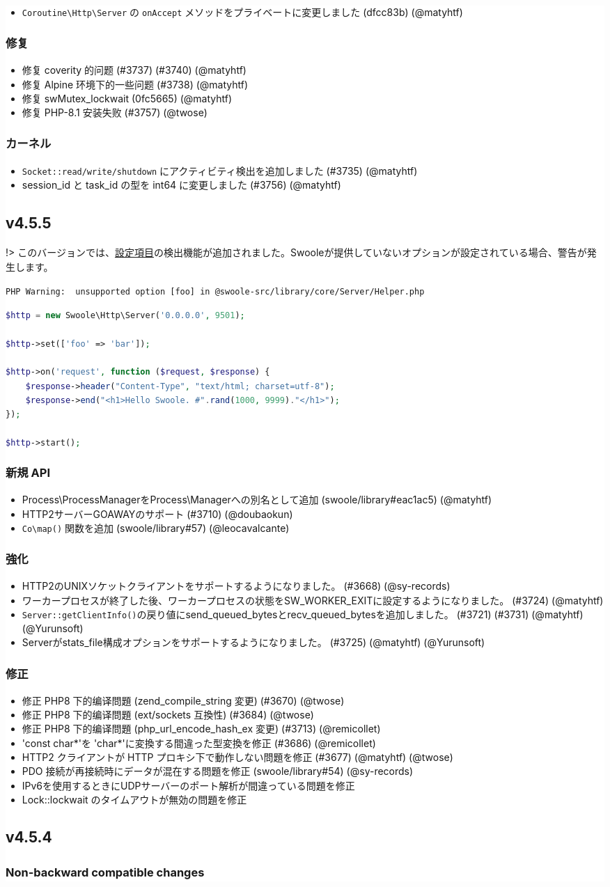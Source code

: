 - `Coroutine\Http\Server` の `onAccept` メソッドをプライベートに変更しました (dfcc83b) (@matyhtf)
### 修复

- 修复 coverity 的问题 (#3737) (#3740) (@matyhtf)
- 修复 Alpine 环境下的一些问题 (#3738) (@matyhtf)
- 修复 swMutex_lockwait (0fc5665) (@matyhtf)
- 修复 PHP-8.1 安装失败 (#3757) (@twose)
### カーネル

- `Socket::read/write/shutdown` にアクティビティ検出を追加しました (#3735) (@matyhtf)
- session_id と task_id の型を int64 に変更しました (#3756) (@matyhtf)
## v4.5.5

!> このバージョンでは、[設定項目](/server/setting)の検出機能が追加されました。Swooleが提供していないオプションが設定されている場合、警告が発生します。

```shell
PHP Warning:  unsupported option [foo] in @swoole-src/library/core/Server/Helper.php 
```

```php
$http = new Swoole\Http\Server('0.0.0.0', 9501);

$http->set(['foo' => 'bar']);

$http->on('request', function ($request, $response) {
    $response->header("Content-Type", "text/html; charset=utf-8");
    $response->end("<h1>Hello Swoole. #".rand(1000, 9999)."</h1>");
});

$http->start();
```
### 新規 API

- Process\ProcessManagerをProcess\Managerへの別名として追加 (swoole/library#eac1ac5) (@matyhtf)
- HTTP2サーバーGOAWAYのサポート (#3710) (@doubaokun)
- `Co\map()` 関数を追加 (swoole/library#57) (@leocavalcante)
### 強化

- HTTP2のUNIXソケットクライアントをサポートするようになりました。 (#3668) (@sy-records)
- ワーカープロセスが終了した後、ワーカープロセスの状態をSW_WORKER_EXITに設定するようになりました。 (#3724) (@matyhtf)
- `Server::getClientInfo()`の戻り値にsend_queued_bytesとrecv_queued_bytesを追加しました。 (#3721) (#3731) (@matyhtf) (@Yurunsoft)
- Serverがstats_file構成オプションをサポートするようになりました。 (#3725) (@matyhtf) (@Yurunsoft)
### 修正

- 修正 PHP8 下的编译問題 (zend_compile_string 変更) (#3670) (@twose)
- 修正 PHP8 下的编译問題 (ext/sockets 互換性) (#3684) (@twose)
- 修正 PHP8 下的编译問題 (php_url_encode_hash_ex 変更) (#3713) (@remicollet)
- 'const char*'を 'char*'に変換する間違った型変換を修正 (#3686) (@remicollet)
- HTTP2 クライアントが HTTP プロキシ下で動作しない問題を修正 (#3677) (@matyhtf) (@twose)
- PDO 接続が再接続時にデータが混在する問題を修正 (swoole/library#54) (@sy-records)
- IPv6を使用するときにUDPサーバーのポート解析が間違っている問題を修正
- Lock::lockwait のタイムアウトが無効の問題を修正
## v4.5.4
### Non-backward compatible changes
